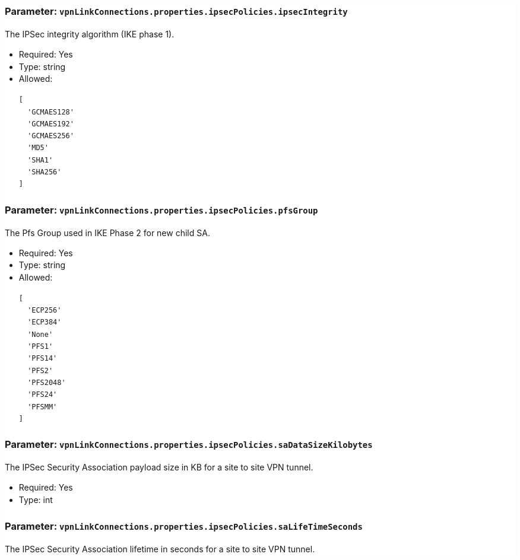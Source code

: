 ### Parameter: `vpnLinkConnections.properties.ipsecPolicies.ipsecIntegrity`

The IPSec integrity algorithm (IKE phase 1).

- Required: Yes
- Type: string
- Allowed:
  ```Bicep
  [
    'GCMAES128'
    'GCMAES192'
    'GCMAES256'
    'MD5'
    'SHA1'
    'SHA256'
  ]
  ```

### Parameter: `vpnLinkConnections.properties.ipsecPolicies.pfsGroup`

The Pfs Group used in IKE Phase 2 for new child SA.

- Required: Yes
- Type: string
- Allowed:
  ```Bicep
  [
    'ECP256'
    'ECP384'
    'None'
    'PFS1'
    'PFS14'
    'PFS2'
    'PFS2048'
    'PFS24'
    'PFSMM'
  ]
  ```

### Parameter: `vpnLinkConnections.properties.ipsecPolicies.saDataSizeKilobytes`

The IPSec Security Association payload size in KB for a site to site VPN tunnel.

- Required: Yes
- Type: int

### Parameter: `vpnLinkConnections.properties.ipsecPolicies.saLifeTimeSeconds`

The IPSec Security Association lifetime in seconds for a site to site VPN tunnel.
